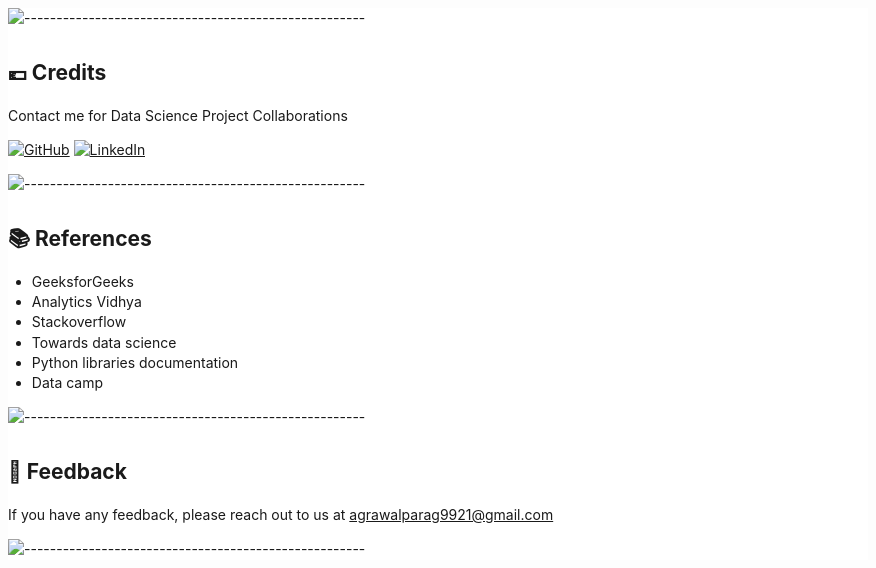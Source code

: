 ![-----------------------------------------------------](https://raw.githubusercontent.com/andreasbm/readme/master/assets/lines/rainbow.png)

## 💶 Credits

Contact me for Data Science Project Collaborations

[![GitHub](https://img.shields.io/badge/my_portfolio-000?style=for-the-badge&logo=ko-fi&logoColor=white)](https://github.com/San13deep)
[![LinkedIn](https://img.shields.io/badge/linkedin-0A66C2?style=for-the-badge&logo=linkedin&logoColor=white)](https://www.linkedin.com/in/paragsagrawal/)

![-----------------------------------------------------](https://raw.githubusercontent.com/andreasbm/readme/master/assets/lines/rainbow.png)

## 📚 References
*	GeeksforGeeks
*	Analytics Vidhya
*	Stackoverflow
*	Towards data science
*	Python libraries documentation
*	Data camp

![-----------------------------------------------------](https://raw.githubusercontent.com/andreasbm/readme/master/assets/lines/rainbow.png)
## 📜 Feedback
If you have any feedback, please reach out to us at agrawalparag9921@gmail.com

![-----------------------------------------------------](https://raw.githubusercontent.com/andreasbm/readme/master/assets/lines/rainbow.png)

